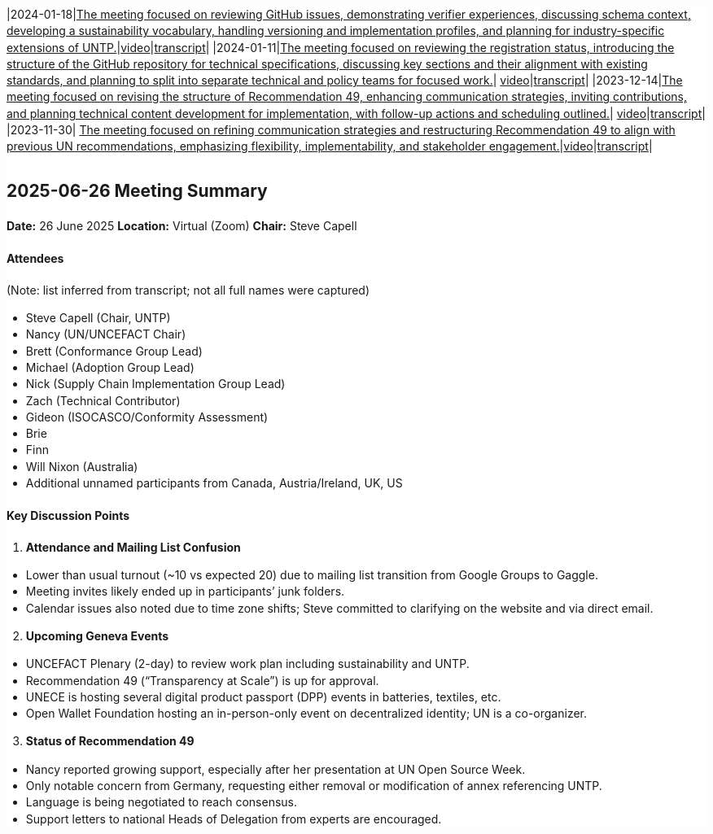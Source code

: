 |2024-01-18|[The meeting focused on reviewing GitHub issues, demonstrating verifier experiences, discussing schema context, developing a sustainability vocabulary, handling versioning and implementation profiles, and planning for industry-specific extensions of UNTP.](#2024-01-18-meeting-summary)|[video](https://us02web.zoom.us/rec/share/oPEDPSpZGLBBP5qykEBDaG5NxxMrQu_snm3NmiqZQuGhBVxlWv5bf-70jeuqMvd5.S_8jH8Vk8IW57B0X)|[transcript](/meetings/2024-01-18-Recording.txt)|
|2024-01-11|[The meeting focused on reviewing the registration status, introducing the structure of the GitHub repository for technical specifications, discussing key sections and their alignment with existing standards, and planning to split into separate technical and policy teams for focused work.](#2024-01-11-meeting-summary)| [video](https://us02web.zoom.us/rec/share/jX87C2PZ55iY3hFW-5L2rroXL7HoGY20Qg_m2h0B6a92_u6nk7tKkvfUKfIW6HLp.c_0QNnRPl6anrzyW?startTime=1704956458000)|[transcript](/meetings/2024-01-11-Recording.txt)|
|2023-12-14|[The meeting focused on revising the structure of Recommendation 49, enhancing communication strategies, inviting contributions, and planning technical content development for implementation, with follow-up actions and scheduling outlined.](#2023-12-14-meeting-summary)| [video](https://us02web.zoom.us/rec/share/gh8BWTuMrZL0TOka76YVHwbZ_ZTIPhCJTn4LJv7YbxhlK4ZOudb24I3J9t9m9zCE.v6Di5lRXOLHSLQMy)|[transcript](/meetings/2023-12-14-Recording.txt)|
|2023-11-30| [The meeting focused on refining communication strategies and restructuring Recommendation 49 to align with previous UN recommendations, emphasizing flexibility, implementability, and stakeholder engagement.](#2023-11-30-meeting-summary)|[video](https://us02web.zoom.us/rec/share/3QJpW_xq7ljVf5UTWKtz_gCYrTO6cP5ZlsNZKhNccA0bY9iSfPcaFP6crO7jlFg.uotFEZa-l-bUgyI9)|[transcript](/meetings/2023-11-30-Recording.txt)|

## 2025-06-26 Meeting Summary

**Date:** 26 June 2025
**Location:** Virtual (Zoom)
**Chair:** Steve Capell

#### Attendees

(Note: list inferred from transcript; not all full names were captured)

* Steve Capell (Chair, UNTP)
* Nancy (UN/UNCEFACT Chair)
* Brett (Conformance Group Lead)
* Michael (Adoption Group Lead)
* Nick (Supply Chain Implementation Group Lead)
* Zach (Technical Contributor)
* Gideon (ISOCASCO/Conformity Assessment)
* Brie
* Finn
* Will Nixon (Australia)
* Additional unnamed participants from Canada, Austria/Ireland, UK, US

#### Key Discussion Points

1. **Attendance and Mailing List Confusion**

* Lower than usual turnout (\~10 vs expected 20) due to mailing list transition from Google Groups to Gaggle.
* Meeting invites likely ended up in participants’ junk folders.
* Calendar issues also noted due to time zone shifts; Steve committed to clarifying on the website and via direct email.

2. **Upcoming Geneva Events**

* UNCEFACT Plenary (2-day) to review work plan including sustainability and UNTP.
* Recommendation 49 (“Transparency at Scale”) is up for approval.
* UNECE is hosting several digital product passport (DPP) events in batteries, textiles, etc.
* Open Wallet Foundation hosting an in-person-only event on decentralized identity; UN is a co-organizer.

3. **Status of Recommendation 49**

* Nancy reported growing support, especially after her presentation at UN Open Source Week.
* Only notable concern from Germany, requesting either removal or modification of annex referencing UNTP.
* Language is being negotiated to reach consensus.
* Support letters to national Heads of Delegation from experts are encouraged.
